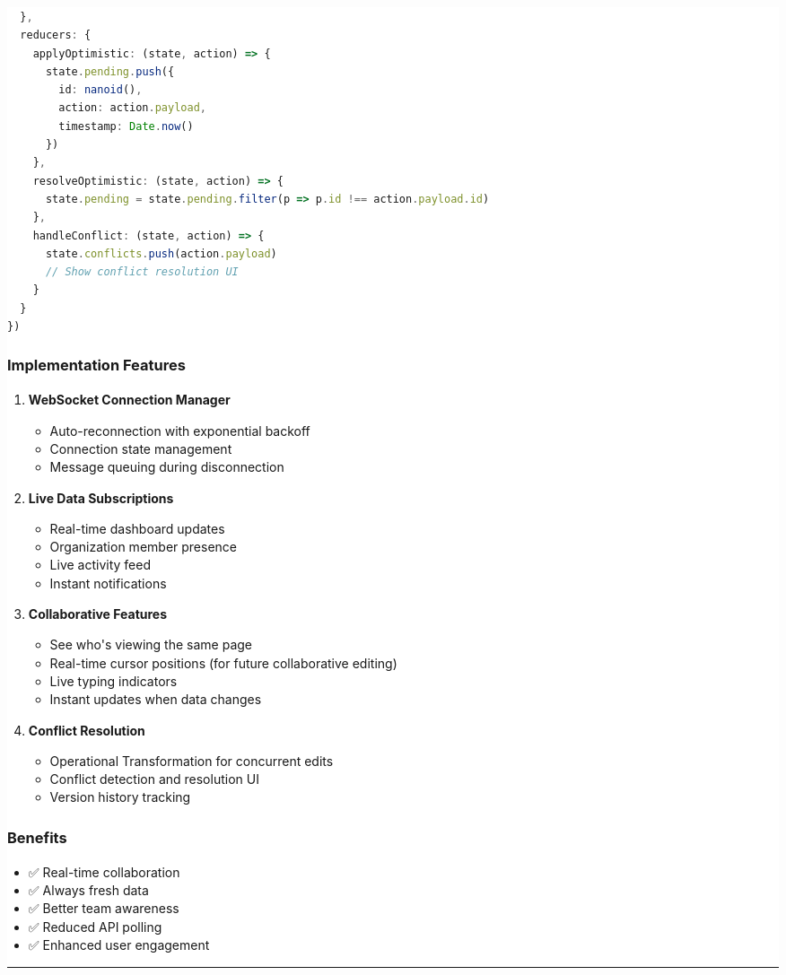 ```typescript
  },
  reducers: {
    applyOptimistic: (state, action) => {
      state.pending.push({
        id: nanoid(),
        action: action.payload,
        timestamp: Date.now()
      })
    },
    resolveOptimistic: (state, action) => {
      state.pending = state.pending.filter(p => p.id !== action.payload.id)
    },
    handleConflict: (state, action) => {
      state.conflicts.push(action.payload)
      // Show conflict resolution UI
    }
  }
})
```

### Implementation Features
1. **WebSocket Connection Manager**
   - Auto-reconnection with exponential backoff
   - Connection state management
   - Message queuing during disconnection

2. **Live Data Subscriptions**
   - Real-time dashboard updates
   - Organization member presence
   - Live activity feed
   - Instant notifications

3. **Collaborative Features**
   - See who's viewing the same page
   - Real-time cursor positions (for future collaborative editing)
   - Live typing indicators
   - Instant updates when data changes

4. **Conflict Resolution**
   - Operational Transformation for concurrent edits
   - Conflict detection and resolution UI
   - Version history tracking

### Benefits
- ✅ Real-time collaboration
- ✅ Always fresh data
- ✅ Better team awareness
- ✅ Reduced API polling
- ✅ Enhanced user engagement

---
